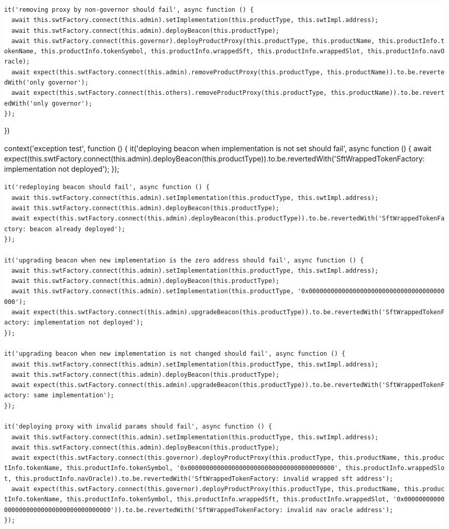    it('removing proxy by non-governor should fail', async function () {
      await this.swtFactory.connect(this.admin).setImplementation(this.productType, this.swtImpl.address);
      await this.swtFactory.connect(this.admin).deployBeacon(this.productType);
      await this.swtFactory.connect(this.governor).deployProductProxy(this.productType, this.productName, this.productInfo.tokenName, this.productInfo.tokenSymbol, this.productInfo.wrappedSft, this.productInfo.wrappedSlot, this.productInfo.navOracle);
      await expect(this.swtFactory.connect(this.admin).removeProductProxy(this.productType, this.productName)).to.be.revertedWith('only governor');
      await expect(this.swtFactory.connect(this.others).removeProductProxy(this.productType, this.productName)).to.be.revertedWith('only governor');
    });
  })

  context('exception test', function () {
    it('deploying beacon when implementation is not set should fail', async function () {
      await expect(this.swtFactory.connect(this.admin).deployBeacon(this.productType)).to.be.revertedWith('SftWrappedTokenFactory: implementation not deployed');
    });

    it('redeploying beacon should fail', async function () {
      await this.swtFactory.connect(this.admin).setImplementation(this.productType, this.swtImpl.address);
      await this.swtFactory.connect(this.admin).deployBeacon(this.productType);
      await expect(this.swtFactory.connect(this.admin).deployBeacon(this.productType)).to.be.revertedWith('SftWrappedTokenFactory: beacon already deployed');
    });

    it('upgrading beacon when new implementation is the zero address should fail', async function () {
      await this.swtFactory.connect(this.admin).setImplementation(this.productType, this.swtImpl.address);
      await this.swtFactory.connect(this.admin).deployBeacon(this.productType);
      await this.swtFactory.connect(this.admin).setImplementation(this.productType, '0x0000000000000000000000000000000000000000');
      await expect(this.swtFactory.connect(this.admin).upgradeBeacon(this.productType)).to.be.revertedWith('SftWrappedTokenFactory: implementation not deployed');
    });

    it('upgrading beacon when new implementation is not changed should fail', async function () {
      await this.swtFactory.connect(this.admin).setImplementation(this.productType, this.swtImpl.address);
      await this.swtFactory.connect(this.admin).deployBeacon(this.productType);
      await expect(this.swtFactory.connect(this.admin).upgradeBeacon(this.productType)).to.be.revertedWith('SftWrappedTokenFactory: same implementation');
    });

    it('deploying proxy with invalid params should fail', async function () {
      await this.swtFactory.connect(this.admin).setImplementation(this.productType, this.swtImpl.address);
      await this.swtFactory.connect(this.admin).deployBeacon(this.productType);
      await expect(this.swtFactory.connect(this.governor).deployProductProxy(this.productType, this.productName, this.productInfo.tokenName, this.productInfo.tokenSymbol, '0x0000000000000000000000000000000000000000', this.productInfo.wrappedSlot, this.productInfo.navOracle)).to.be.revertedWith('SftWrappedTokenFactory: invalid wrapped sft address');
      await expect(this.swtFactory.connect(this.governor).deployProductProxy(this.productType, this.productName, this.productInfo.tokenName, this.productInfo.tokenSymbol, this.productInfo.wrappedSft, this.productInfo.wrappedSlot, '0x0000000000000000000000000000000000000000')).to.be.revertedWith('SftWrappedTokenFactory: invalid nav oracle address');
    });
